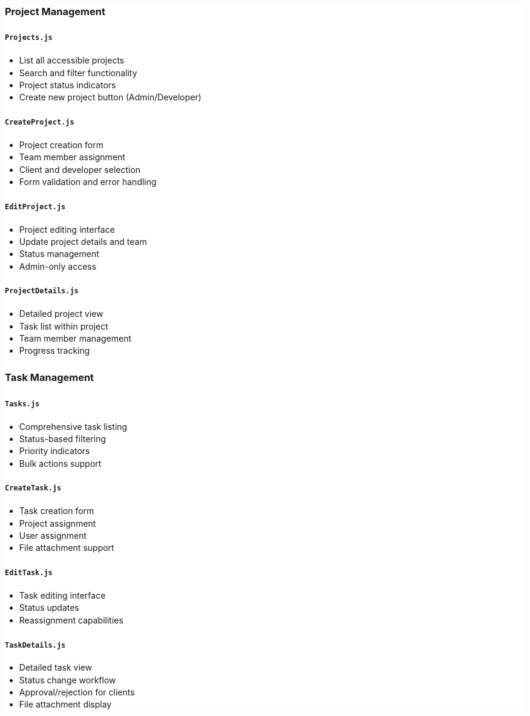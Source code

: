 ### Project Management

#### `Projects.js`
- List all accessible projects
- Search and filter functionality
- Project status indicators
- Create new project button (Admin/Developer)

#### `CreateProject.js`
- Project creation form
- Team member assignment
- Client and developer selection
- Form validation and error handling

#### `EditProject.js`
- Project editing interface
- Update project details and team
- Status management
- Admin-only access

#### `ProjectDetails.js`
- Detailed project view
- Task list within project
- Team member management
- Progress tracking

### Task Management

#### `Tasks.js`
- Comprehensive task listing
- Status-based filtering
- Priority indicators
- Bulk actions support

#### `CreateTask.js`
- Task creation form
- Project assignment
- User assignment
- File attachment support

#### `EditTask.js`
- Task editing interface
- Status updates
- Reassignment capabilities

#### `TaskDetails.js`
- Detailed task view
- Status change workflow
- Approval/rejection for clients
- File attachment display
